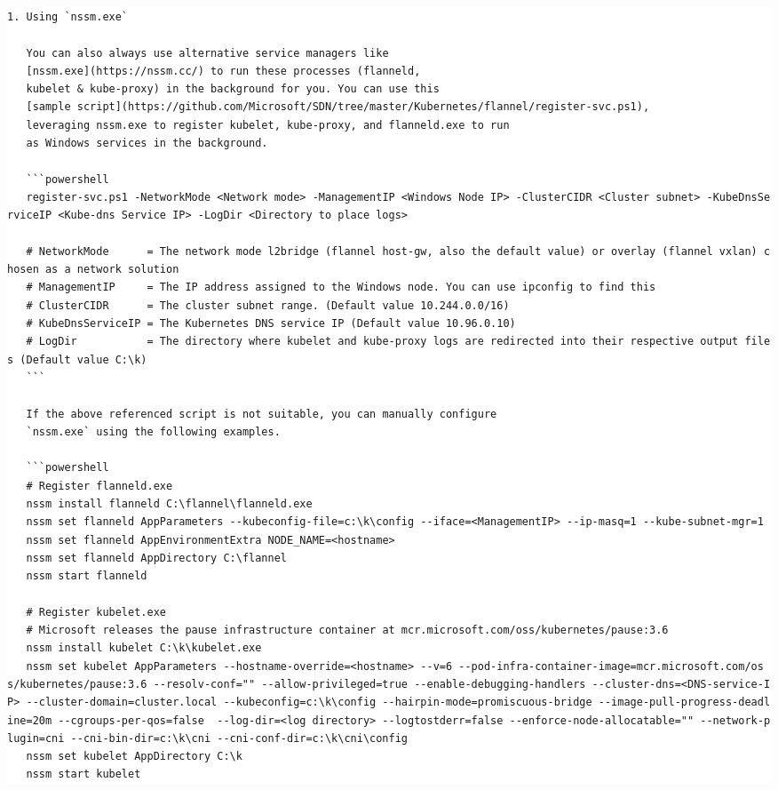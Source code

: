     1. Using `nssm.exe`

       You can also always use alternative service managers like
       [nssm.exe](https://nssm.cc/) to run these processes (flanneld,
       kubelet & kube-proxy) in the background for you. You can use this
       [sample script](https://github.com/Microsoft/SDN/tree/master/Kubernetes/flannel/register-svc.ps1),
       leveraging nssm.exe to register kubelet, kube-proxy, and flanneld.exe to run
       as Windows services in the background.

       ```powershell
       register-svc.ps1 -NetworkMode <Network mode> -ManagementIP <Windows Node IP> -ClusterCIDR <Cluster subnet> -KubeDnsServiceIP <Kube-dns Service IP> -LogDir <Directory to place logs>

       # NetworkMode      = The network mode l2bridge (flannel host-gw, also the default value) or overlay (flannel vxlan) chosen as a network solution
       # ManagementIP     = The IP address assigned to the Windows node. You can use ipconfig to find this
       # ClusterCIDR      = The cluster subnet range. (Default value 10.244.0.0/16)
       # KubeDnsServiceIP = The Kubernetes DNS service IP (Default value 10.96.0.10)
       # LogDir           = The directory where kubelet and kube-proxy logs are redirected into their respective output files (Default value C:\k)
       ```

       If the above referenced script is not suitable, you can manually configure
       `nssm.exe` using the following examples.

       ```powershell
       # Register flanneld.exe
       nssm install flanneld C:\flannel\flanneld.exe
       nssm set flanneld AppParameters --kubeconfig-file=c:\k\config --iface=<ManagementIP> --ip-masq=1 --kube-subnet-mgr=1
       nssm set flanneld AppEnvironmentExtra NODE_NAME=<hostname>
       nssm set flanneld AppDirectory C:\flannel
       nssm start flanneld

       # Register kubelet.exe
       # Microsoft releases the pause infrastructure container at mcr.microsoft.com/oss/kubernetes/pause:3.6
       nssm install kubelet C:\k\kubelet.exe
       nssm set kubelet AppParameters --hostname-override=<hostname> --v=6 --pod-infra-container-image=mcr.microsoft.com/oss/kubernetes/pause:3.6 --resolv-conf="" --allow-privileged=true --enable-debugging-handlers --cluster-dns=<DNS-service-IP> --cluster-domain=cluster.local --kubeconfig=c:\k\config --hairpin-mode=promiscuous-bridge --image-pull-progress-deadline=20m --cgroups-per-qos=false  --log-dir=<log directory> --logtostderr=false --enforce-node-allocatable="" --network-plugin=cni --cni-bin-dir=c:\k\cni --cni-conf-dir=c:\k\cni\config
       nssm set kubelet AppDirectory C:\k
       nssm start kubelet
